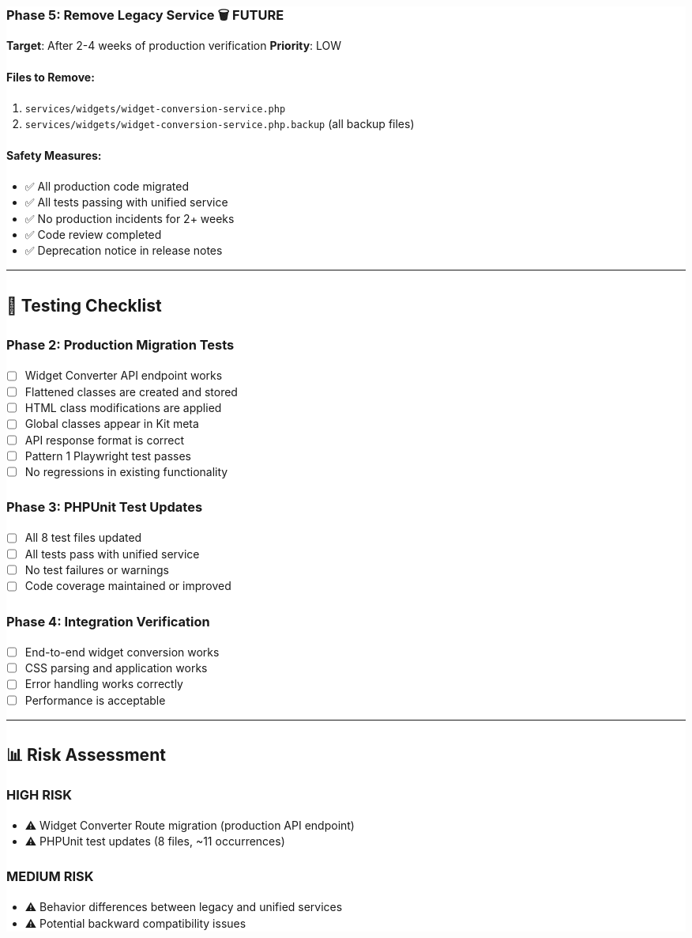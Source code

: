 
### **Phase 5: Remove Legacy Service** 🗑️ **FUTURE**
**Target**: After 2-4 weeks of production verification
**Priority**: LOW

#### **Files to Remove**:
1. `services/widgets/widget-conversion-service.php`
2. `services/widgets/widget-conversion-service.php.backup` (all backup files)

#### **Safety Measures**:
- ✅ All production code migrated
- ✅ All tests passing with unified service
- ✅ No production incidents for 2+ weeks
- ✅ Code review completed
- ✅ Deprecation notice in release notes

---

## 🧪 **Testing Checklist**

### **Phase 2: Production Migration Tests**
- [ ] Widget Converter API endpoint works
- [ ] Flattened classes are created and stored
- [ ] HTML class modifications are applied
- [ ] Global classes appear in Kit meta
- [ ] API response format is correct
- [ ] Pattern 1 Playwright test passes
- [ ] No regressions in existing functionality

### **Phase 3: PHPUnit Test Updates**
- [ ] All 8 test files updated
- [ ] All tests pass with unified service
- [ ] No test failures or warnings
- [ ] Code coverage maintained or improved

### **Phase 4: Integration Verification**
- [ ] End-to-end widget conversion works
- [ ] CSS parsing and application works
- [ ] Error handling works correctly
- [ ] Performance is acceptable

---

## 📊 **Risk Assessment**

### **HIGH RISK**
- ⚠️ Widget Converter Route migration (production API endpoint)
- ⚠️ PHPUnit test updates (8 files, ~11 occurrences)

### **MEDIUM RISK**
- ⚠️ Behavior differences between legacy and unified services
- ⚠️ Potential backward compatibility issues
